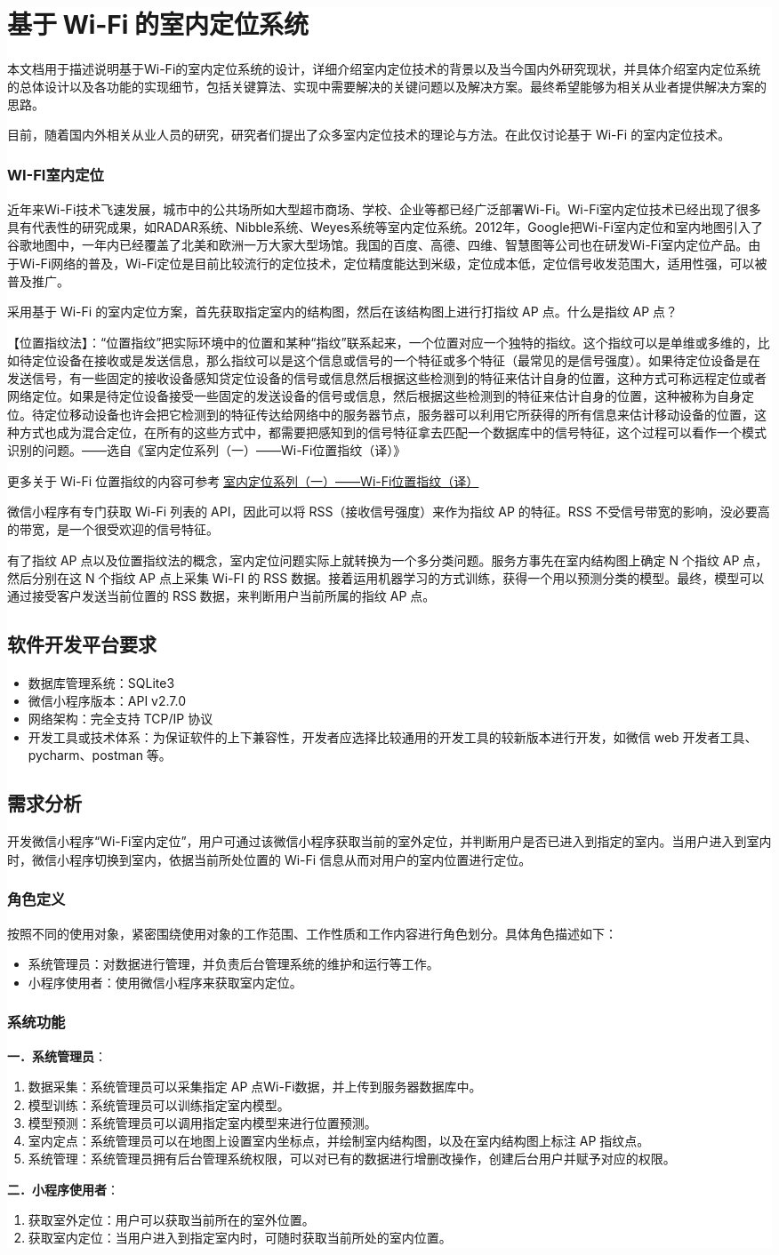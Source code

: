 # 基于 Wi-Fi 的室内定位系统
本文档用于描述说明基于Wi-Fi的室内定位系统的设计，详细介绍室内定位技术的背景以及当今国内外研究现状，并具体介绍室内定位系统的总体设计以及各功能的实现细节，包括关键算法、实现中需要解决的关键问题以及解决方案。最终希望能够为相关从业者提供解决方案的思路。

目前，随着国内外相关从业人员的研究，研究者们提出了众多室内定位技术的理论与方法。在此仅讨论基于 Wi-Fi 的室内定位技术。

### WI-FI室内定位
近年来Wi-Fi技术飞速发展，城市中的公共场所如大型超市商场、学校、企业等都已经广泛部署Wi-Fi。Wi-Fi室内定位技术已经出现了很多具有代表性的研究成果，如RADAR系统、Nibble系统、Weyes系统等室内定位系统。2012年，Google把Wi-Fi室内定位和室内地图引入了谷歌地图中，一年内已经覆盖了北美和欧洲一万大家大型场馆。我国的百度、高德、四维、智慧图等公司也在研发Wi-Fi室内定位产品。由于Wi-Fi网络的普及，Wi-Fi定位是目前比较流行的定位技术，定位精度能达到米级，定位成本低，定位信号收发范围大，适用性强，可以被普及推广。

采用基于 Wi-Fi 的室内定位方案，首先获取指定室内的结构图，然后在该结构图上进行打指纹 AP 点。什么是指纹 AP 点？

【位置指纹法】：“位置指纹”把实际环境中的位置和某种“指纹”联系起来，一个位置对应一个独特的指纹。这个指纹可以是单维或多维的，比如待定位设备在接收或是发送信息，那么指纹可以是这个信息或信号的一个特征或多个特征（最常见的是信号强度）。如果待定位设备是在发送信号，有一些固定的接收设备感知贷定位设备的信号或信息然后根据这些检测到的特征来估计自身的位置，这种方式可称远程定位或者网络定位。如果是待定位设备接受一些固定的发送设备的信号或信息，然后根据这些检测到的特征来估计自身的位置，这种被称为自身定位。待定位移动设备也许会把它检测到的特征传达给网络中的服务器节点，服务器可以利用它所获得的所有信息来估计移动设备的位置，这种方式也成为混合定位，在所有的这些方式中，都需要把感知到的信号特征拿去匹配一个数据库中的信号特征，这个过程可以看作一个模式识别的问题。——选自《室内定位系列（一）——Wi-Fi位置指纹（译）》

更多关于 Wi-Fi 位置指纹的内容可参考 [室内定位系列（一）——Wi-Fi位置指纹（译）](https://blog.csdn.net/PINGER0077/article/details/79482208)

微信小程序有专门获取 Wi-Fi 列表的 API，因此可以将 RSS（接收信号强度）来作为指纹 AP 的特征。RSS 不受信号带宽的影响，没必要高的带宽，是一个很受欢迎的信号特征。

有了指纹 AP 点以及位置指纹法的概念，室内定位问题实际上就转换为一个多分类问题。服务方事先在室内结构图上确定 N 个指纹 AP 点，然后分别在这 N 个指纹 AP 点上采集 Wi-FI 的 RSS 数据。接着运用机器学习的方式训练，获得一个用以预测分类的模型。最终，模型可以通过接受客户发送当前位置的 RSS 数据，来判断用户当前所属的指纹 AP 点。

## 软件开发平台要求
- 数据库管理系统：SQLite3
- 微信小程序版本：API v2.7.0
- 网络架构：完全支持 TCP/IP 协议
- 开发工具或技术体系：为保证软件的上下兼容性，开发者应选择比较通用的开发工具的较新版本进行开发，如微信 web 开发者工具、pycharm、postman 等。

## 需求分析
开发微信小程序“Wi-Fi室内定位”，用户可通过该微信小程序获取当前的室外定位，并判断用户是否已进入到指定的室内。当用户进入到室内时，微信小程序切换到室内，依据当前所处位置的 Wi-Fi 信息从而对用户的室内位置进行定位。

### 角色定义
按照不同的使用对象，紧密围绕使用对象的工作范围、工作性质和工作内容进行角色划分。具体角色描述如下：
- 系统管理员：对数据进行管理，并负责后台管理系统的维护和运行等工作。
- 小程序使用者：使用微信小程序来获取室内定位。

### 系统功能
**一．系统管理员**：
1. 数据采集：系统管理员可以采集指定 AP 点Wi-Fi数据，并上传到服务器数据库中。
2. 模型训练：系统管理员可以训练指定室内模型。
3. 模型预测：系统管理员可以调用指定室内模型来进行位置预测。
4. 室内定点：系统管理员可以在地图上设置室内坐标点，并绘制室内结构图，以及在室内结构图上标注 AP 指纹点。
5. 系统管理：系统管理员拥有后台管理系统权限，可以对已有的数据进行增删改操作，创建后台用户并赋予对应的权限。

**二．小程序使用者**：
1. 获取室外定位：用户可以获取当前所在的室外位置。
2. 获取室内定位：当用户进入到指定室内时，可随时获取当前所处的室内位置。
